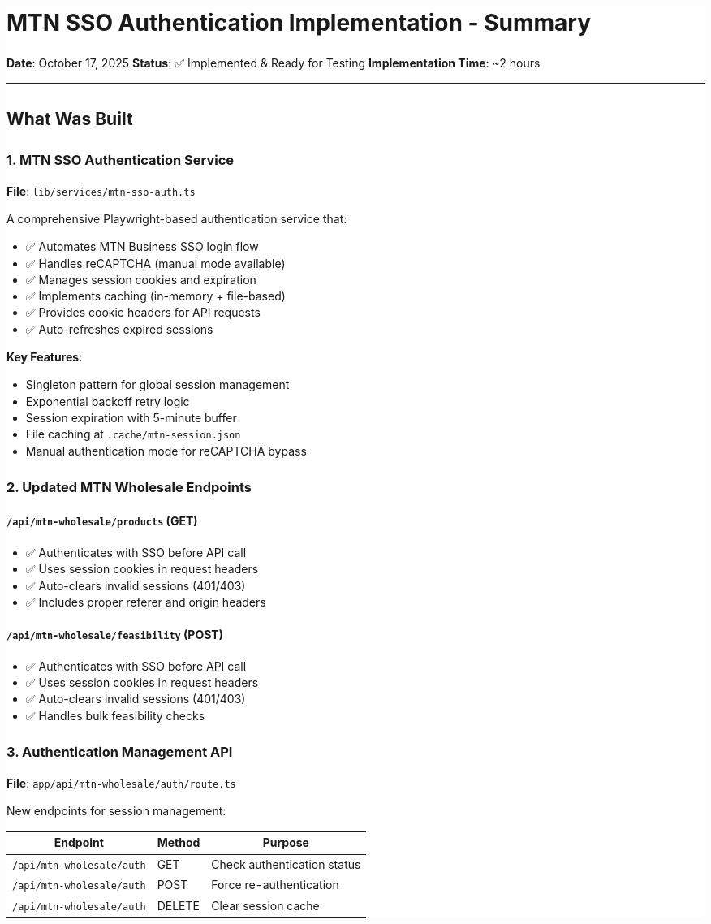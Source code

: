# MTN SSO Authentication Implementation - Summary

**Date**: October 17, 2025
**Status**: ✅ Implemented & Ready for Testing
**Implementation Time**: ~2 hours

---

## What Was Built

### 1. MTN SSO Authentication Service
**File**: `lib/services/mtn-sso-auth.ts`

A comprehensive Playwright-based authentication service that:
- ✅ Automates MTN Business SSO login flow
- ✅ Handles reCAPTCHA (manual mode available)
- ✅ Manages session cookies and expiration
- ✅ Implements caching (in-memory + file-based)
- ✅ Provides cookie headers for API requests
- ✅ Auto-refreshes expired sessions

**Key Features**:
- Singleton pattern for global session management
- Exponential backoff retry logic
- Session expiration with 5-minute buffer
- File caching at `.cache/mtn-session.json`
- Manual authentication mode for reCAPTCHA bypass

### 2. Updated MTN Wholesale Endpoints

#### `/api/mtn-wholesale/products` (GET)
- ✅ Authenticates with SSO before API call
- ✅ Uses session cookies in request headers
- ✅ Auto-clears invalid sessions (401/403)
- ✅ Includes proper referer and origin headers

#### `/api/mtn-wholesale/feasibility` (POST)
- ✅ Authenticates with SSO before API call
- ✅ Uses session cookies in request headers
- ✅ Auto-clears invalid sessions (401/403)
- ✅ Handles bulk feasibility checks

### 3. Authentication Management API

**File**: `app/api/mtn-wholesale/auth/route.ts`

New endpoints for session management:

| Endpoint | Method | Purpose |
|----------|--------|---------|
| `/api/mtn-wholesale/auth` | GET | Check authentication status |
| `/api/mtn-wholesale/auth` | POST | Force re-authentication |
| `/api/mtn-wholesale/auth` | DELETE | Clear session cache |
